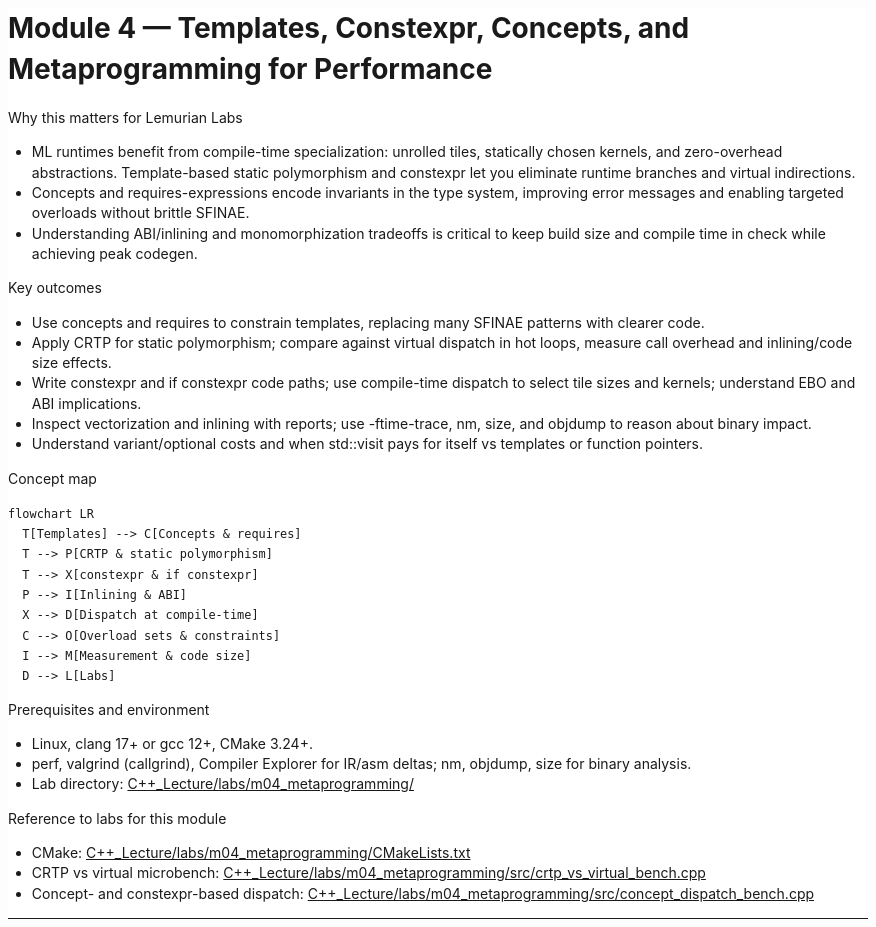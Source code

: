 # Module 4 — Templates, Constexpr, Concepts, and Metaprogramming for Performance

Why this matters for Lemurian Labs
- ML runtimes benefit from compile-time specialization: unrolled tiles, statically chosen kernels, and zero-overhead abstractions. Template-based static polymorphism and constexpr let you eliminate runtime branches and virtual indirections.
- Concepts and requires-expressions encode invariants in the type system, improving error messages and enabling targeted overloads without brittle SFINAE.
- Understanding ABI/inlining and monomorphization tradeoffs is critical to keep build size and compile time in check while achieving peak codegen.

Key outcomes
- Use concepts and requires to constrain templates, replacing many SFINAE patterns with clearer code.
- Apply CRTP for static polymorphism; compare against virtual dispatch in hot loops, measure call overhead and inlining/code size effects.
- Write constexpr and if constexpr code paths; use compile-time dispatch to select tile sizes and kernels; understand EBO and ABI implications.
- Inspect vectorization and inlining with reports; use -ftime-trace, nm, size, and objdump to reason about binary impact.
- Understand variant/optional costs and when std::visit pays for itself vs templates or function pointers.

Concept map
```mermaid
flowchart LR
  T[Templates] --> C[Concepts & requires]
  T --> P[CRTP & static polymorphism]
  T --> X[constexpr & if constexpr]
  P --> I[Inlining & ABI]
  X --> D[Dispatch at compile-time]
  C --> O[Overload sets & constraints]
  I --> M[Measurement & code size]
  D --> L[Labs]
```

Prerequisites and environment
- Linux, clang 17+ or gcc 12+, CMake 3.24+.
- perf, valgrind (callgrind), Compiler Explorer for IR/asm deltas; nm, objdump, size for binary analysis.
- Lab directory: [C++_Lecture/labs/m04_metaprogramming/](C++_Lecture/labs/m04_metaprogramming/README.md)

Reference to labs for this module
- CMake: [C++_Lecture/labs/m04_metaprogramming/CMakeLists.txt](C++_Lecture/labs/m04_metaprogramming/CMakeLists.txt)
- CRTP vs virtual microbench: [C++_Lecture/labs/m04_metaprogramming/src/crtp_vs_virtual_bench.cpp](C++_Lecture/labs/m04_metaprogramming/src/crtp_vs_virtual_bench.cpp)
- Concept- and constexpr-based dispatch: [C++_Lecture/labs/m04_metaprogramming/src/concept_dispatch_bench.cpp](C++_Lecture/labs/m04_metaprogramming/src/concept_dispatch_bench.cpp)

---
